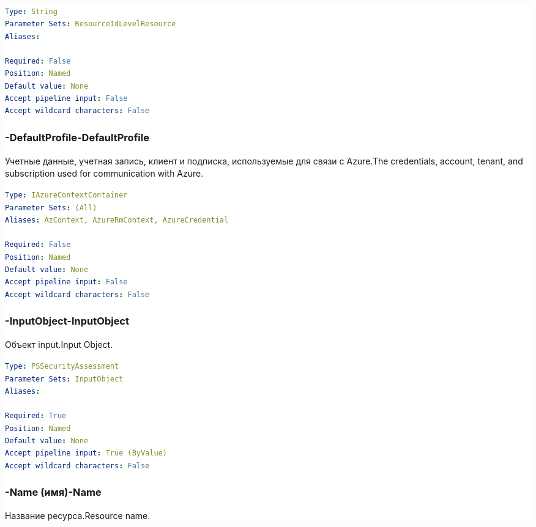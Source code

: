 ```yaml
Type: String
Parameter Sets: ResourceIdLevelResource
Aliases:

Required: False
Position: Named
Default value: None
Accept pipeline input: False
Accept wildcard characters: False
```

### <span data-ttu-id="607e8-117">-DefaultProfile</span><span class="sxs-lookup"><span data-stu-id="607e8-117">-DefaultProfile</span></span>
<span data-ttu-id="607e8-118">Учетные данные, учетная запись, клиент и подписка, используемые для связи с Azure.</span><span class="sxs-lookup"><span data-stu-id="607e8-118">The credentials, account, tenant, and subscription used for communication with Azure.</span></span>

```yaml
Type: IAzureContextContainer
Parameter Sets: (All)
Aliases: AzContext, AzureRmContext, AzureCredential

Required: False
Position: Named
Default value: None
Accept pipeline input: False
Accept wildcard characters: False
```

### <span data-ttu-id="607e8-119">-InputObject</span><span class="sxs-lookup"><span data-stu-id="607e8-119">-InputObject</span></span>
<span data-ttu-id="607e8-120">Объект input.</span><span class="sxs-lookup"><span data-stu-id="607e8-120">Input Object.</span></span>

```yaml
Type: PSSecurityAssessment
Parameter Sets: InputObject
Aliases:

Required: True
Position: Named
Default value: None
Accept pipeline input: True (ByValue)
Accept wildcard characters: False
```

### <span data-ttu-id="607e8-121">-Name (имя)</span><span class="sxs-lookup"><span data-stu-id="607e8-121">-Name</span></span>
<span data-ttu-id="607e8-122">Название ресурса.</span><span class="sxs-lookup"><span data-stu-id="607e8-122">Resource name.</span></span>
